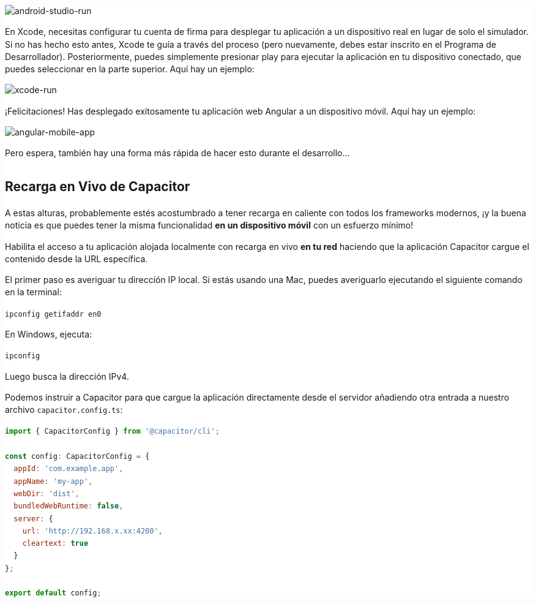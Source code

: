 ![android-studio-run](/android-studio-run.webp)

En Xcode, necesitas configurar tu cuenta de firma para desplegar tu aplicación a un dispositivo real en lugar de solo el simulador. Si no has hecho esto antes, Xcode te guía a través del proceso (pero nuevamente, debes estar inscrito en el Programa de Desarrollador). Posteriormente, puedes simplemente presionar play para ejecutar la aplicación en tu dispositivo conectado, que puedes seleccionar en la parte superior. Aquí hay un ejemplo:

![xcode-run](/xcode-run.webp)

¡Felicitaciones! Has desplegado exitosamente tu aplicación web Angular a un dispositivo móvil. Aquí hay un ejemplo:

<div class="mx-auto" style="width: 50%;">
  <img src="/nextjs-mobile-app.webp" alt="angular-mobile-app">
</div>

Pero espera, también hay una forma más rápida de hacer esto durante el desarrollo...

## Recarga en Vivo de Capacitor

A estas alturas, probablemente estés acostumbrado a tener recarga en caliente con todos los frameworks modernos, ¡y la buena noticia es que puedes tener la misma funcionalidad **en un dispositivo móvil** con un esfuerzo mínimo!

Habilita el acceso a tu aplicación alojada localmente con recarga en vivo **en tu red** haciendo que la aplicación Capacitor cargue el contenido desde la URL específica.

El primer paso es averiguar tu dirección IP local. Si estás usando una Mac, puedes averiguarlo ejecutando el siguiente comando en la terminal:

```shell
ipconfig getifaddr en0
```

En Windows, ejecuta:

```shell
ipconfig
```

Luego busca la dirección IPv4.

Podemos instruir a Capacitor para que cargue la aplicación directamente desde el servidor añadiendo otra entrada a nuestro archivo `capacitor.config.ts`:

```javascript
import { CapacitorConfig } from '@capacitor/cli';

const config: CapacitorConfig = {
  appId: 'com.example.app',
  appName: 'my-app',
  webDir: 'dist',
  bundledWebRuntime: false,
  server: {
    url: 'http://192.168.x.xx:4200',
    cleartext: true
  }
};

export default config;
```
